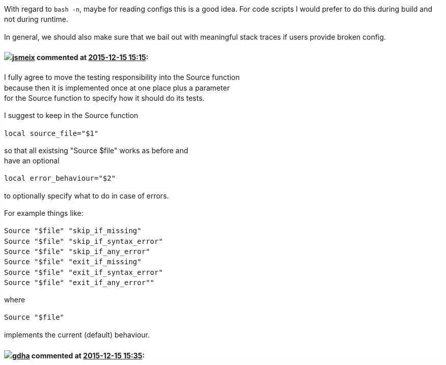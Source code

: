 With regard to `bash -n`, maybe for reading configs this is a good idea.
For code scripts I would prefer to do this during build and not during
runtime.

In general, we should also make sure that we bail out with meaningful
stack traces if users provide broken config.

#### <img src="https://avatars.githubusercontent.com/u/1788608?u=925fc54e2ce01551392622446ece427f51e2f0ce&v=4" width="50">[jsmeix](https://github.com/jsmeix) commented at [2015-12-15 15:15](https://github.com/rear/rear/issues/741#issuecomment-164794570):

I fully agree to move the testing responsibility into the Source
function  
because then it is implemented once at one place plus a parameter  
for the Source function to specify how it should do its tests.

I suggest to keep in the Source function

<pre>
local source_file="$1"
</pre>

so that all existsing "Source $file" works as before and  
have an optional

<pre>
local error_behaviour="$2"
</pre>

to optionally specify what to do in case of errors.

For example things like:

<pre>
Source "$file" "skip_if_missing"
Source "$file" "skip_if_syntax_error"
Source "$file" "skip_if_any_error"
Source "$file" "exit_if_missing"
Source "$file" "exit_if_syntax_error"
Source "$file" "exit_if_any_error""
</pre>

where

<pre>
Source "$file"
</pre>

implements the current (default) behaviour.

#### <img src="https://avatars.githubusercontent.com/u/888633?u=cdaeb31efcc0048d3619651aa18dd4b76e636b21&v=4" width="50">[gdha](https://github.com/gdha) commented at [2015-12-15 15:35](https://github.com/rear/rear/issues/741#issuecomment-164800297):
